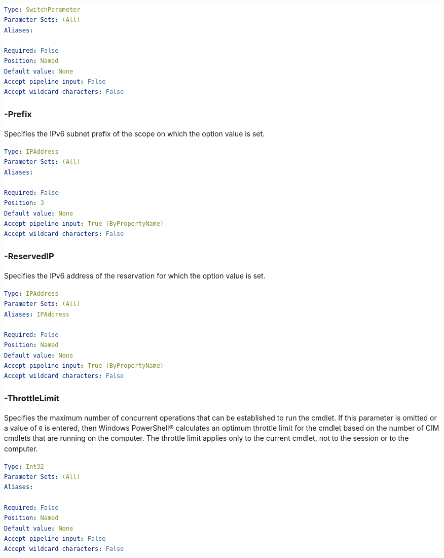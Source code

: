 ```yaml
Type: SwitchParameter
Parameter Sets: (All)
Aliases: 

Required: False
Position: Named
Default value: None
Accept pipeline input: False
Accept wildcard characters: False
```

### -Prefix
Specifies the IPv6 subnet prefix of the scope on which the option value is set.

```yaml
Type: IPAddress
Parameter Sets: (All)
Aliases: 

Required: False
Position: 3
Default value: None
Accept pipeline input: True (ByPropertyName)
Accept wildcard characters: False
```

### -ReservedIP
Specifies the IPv6 address of the reservation for which the option value is set.

```yaml
Type: IPAddress
Parameter Sets: (All)
Aliases: IPAddress

Required: False
Position: Named
Default value: None
Accept pipeline input: True (ByPropertyName)
Accept wildcard characters: False
```

### -ThrottleLimit
Specifies the maximum number of concurrent operations that can be established to run the cmdlet.
If this parameter is omitted or a value of `0` is entered, then Windows PowerShell® calculates an optimum throttle limit for the cmdlet based on the number of CIM cmdlets that are running on the computer.
The throttle limit applies only to the current cmdlet, not to the session or to the computer.

```yaml
Type: Int32
Parameter Sets: (All)
Aliases: 

Required: False
Position: Named
Default value: None
Accept pipeline input: False
Accept wildcard characters: False
```
